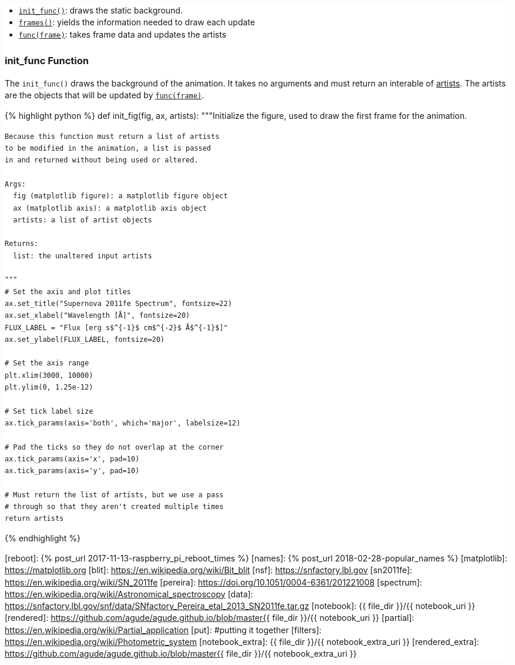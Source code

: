 - [`init_func()`][init_func]: draws the static background.
- [`frames()`][frames]: yields the information needed to draw each update
- [`func(frame)`][func]: takes frame data and updates the artists

[init_func]: #init_func-function
[frames]: #frames-function
[func]: #func-function

### init_func Function

The `init_func()` draws the background of the animation. It takes no arguments
and must return an interable of [artists][artists]. The artists are the
objects that will be updated by [`func(frame)`][func].

[artists]: https://matplotlib.org/users/artists.html

{% highlight python %}
def init_fig(fig, ax, artists):
    """Initialize the figure, used to draw the first
    frame for the animation.

    Because this function must return a list of artists
    to be modified in the animation, a list is passed
    in and returned without being used or altered.

    Args:
      fig (matplotlib figure): a matplotlib figure object
      ax (matplotlib axis): a matplotlib axis object
      artists: a list of artist objects

    Returns:
      list: the unaltered input artists

    """
    # Set the axis and plot titles
    ax.set_title("Supernova 2011fe Spectrum", fontsize=22)
    ax.set_xlabel("Wavelength [Å]", fontsize=20)
    FLUX_LABEL = "Flux [erg s$​^{-1}$ cm$​^{-2}$ Å$​^{-1}$]"
    ax.set_ylabel(FLUX_LABEL, fontsize=20)

    # Set the axis range
    plt.xlim(3000, 10000)
    plt.ylim(0, 1.25e-12)

    # Set tick label size
    ax.tick_params(axis='both', which='major', labelsize=12)

    # Pad the ticks so they do not overlap at the corner
    ax.tick_params(axis='x', pad=10)
    ax.tick_params(axis='y', pad=10)

    # Must return the list of artists, but we use a pass
    # through so that they aren't created multiple times
    return artists
{% endhighlight %}


[reboot]: {% post_url 2017-11-13-raspberry_pi_reboot_times %}
[names]: {% post_url 2018-02-28-popular_names %}
[matplotlib]: https://matplotlib.org
[blit]: https://en.wikipedia.org/wiki/Bit_blit
[nsf]: https://snfactory.lbl.gov
[sn2011fe]: https://en.wikipedia.org/wiki/SN_2011fe
[pereira]: https://doi.org/10.1051/0004-6361/201221008
[spectrum]: https://en.wikipedia.org/wiki/Astronomical_spectroscopy
[data]: https://snfactory.lbl.gov/snf/data/SNfactory_Pereira_etal_2013_SN2011fe.tar.gz
[notebook]: {{ file_dir }}/{{ notebook_uri }}
[rendered]: https://github.com/agude/agude.github.io/blob/master{{ file_dir }}/{{ notebook_uri }}
[partial]: https://en.wikipedia.org/wiki/Partial_application
[put]: #putting it together
[filters]: https://en.wikipedia.org/wiki/Photometric_system
[notebook_extra]: {{ file_dir }}/{{ notebook_extra_uri }}
[rendered_extra]: https://github.com/agude/agude.github.io/blob/master{{ file_dir }}/{{ notebook_extra_uri }}
[^1]: Aldering et al., *Overview of the Nearby Supernova Factory*, Proceedings Volume 4836, Survey and Other Telescope Technologies and Discoveries; (2002); doi: [10.1117/12.458107][aldering_2002]
[^2]: Pereira et al., *Spectrophotometric time series of SN 2011fe from the Nearby Supernova Factory*, A&A 554, A27 (2013), doi: [10.1051/0004-6361/201221008][pereira]
[aldering_2002]: https://doi.org/10.1117/12.458107